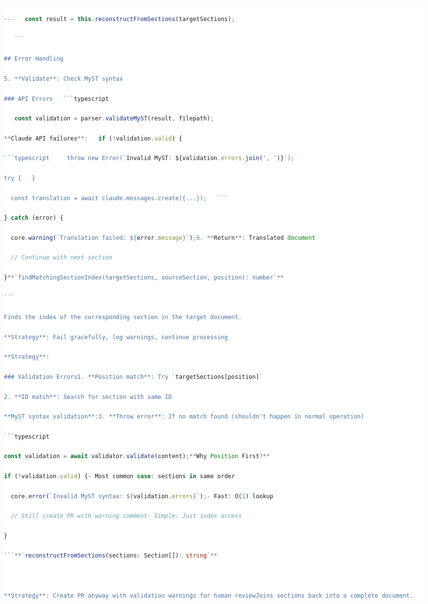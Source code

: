 `````````typescript

---   const result = this.reconstructFromSections(targetSections);

   ```

## Error Handling

5. **Validate**: Check MyST syntax

### API Errors   ```typescript

   const validation = parser.validateMyST(result, filepath);

**Claude API failures**:   if (!validation.valid) {

```typescript     throw new Error(`Invalid MyST: ${validation.errors.join(', ')}`);

try {   }

  const translation = await claude.messages.create({...});   ```

} catch (error) {

  core.warning(`Translation failed: ${error.message}`);6. **Return**: Translated document

  // Continue with next section

}**`findMatchingSectionIndex(targetSections, sourceSection, position): number`**

```

Finds the index of the corresponding section in the target document.

**Strategy**: Fail gracefully, log warnings, continue processing

**Strategy**:

### Validation Errors1. **Position match**: Try `targetSections[position]`

2. **ID match**: Search for section with same ID

**MyST syntax validation**:3. **Throw error**: If no match found (shouldn't happen in normal operation)

```typescript

const validation = await validator.validate(content);**Why Position First?**

if (!validation.valid) {- Most common case: sections in same order

  core.error(`Invalid MyST syntax: ${validation.errors}`);- Fast: O(1) lookup

  // Still create PR with warning comment- Simple: Just index access

}

```**`reconstructFromSections(sections: Section[]): string`**



**Strategy**: Create PR anyway with validation warnings for human reviewJoins sections back into a complete document.


`````````